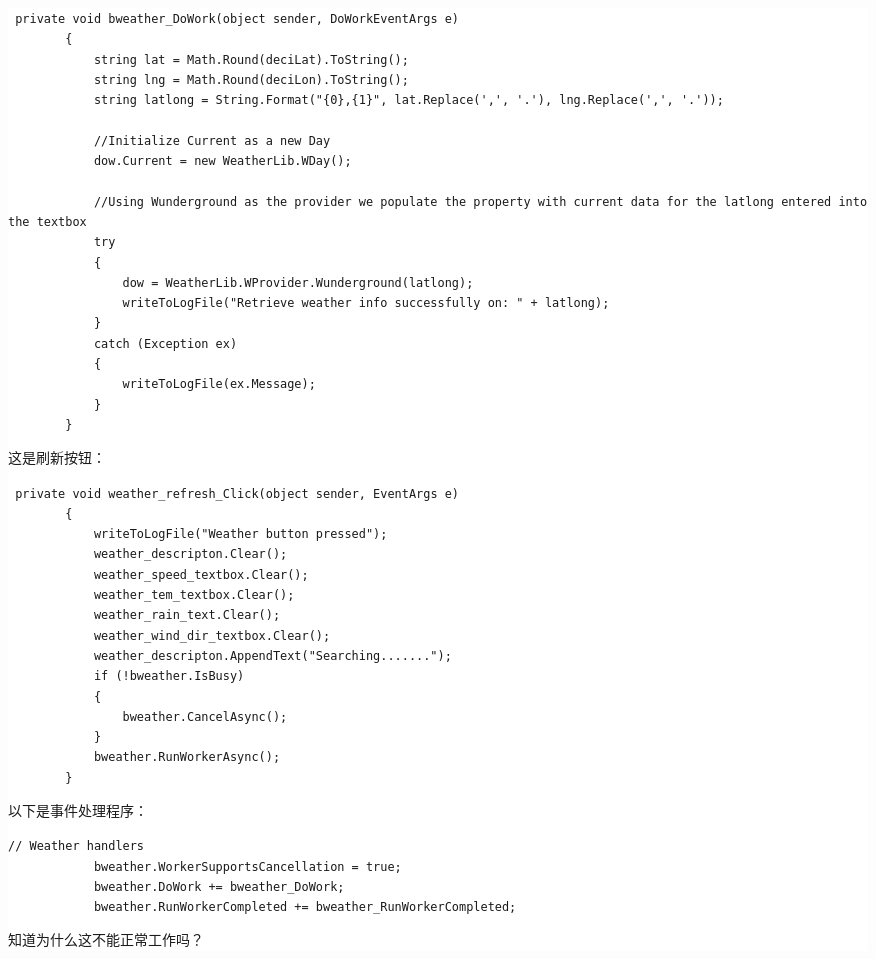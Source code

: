 ```
 private void bweather_DoWork(object sender, DoWorkEventArgs e)
        {
            string lat = Math.Round(deciLat).ToString();
            string lng = Math.Round(deciLon).ToString();
            string latlong = String.Format("{0},{1}", lat.Replace(',', '.'), lng.Replace(',', '.'));

            //Initialize Current as a new Day
            dow.Current = new WeatherLib.WDay();

            //Using Wunderground as the provider we populate the property with current data for the latlong entered into the textbox
            try
            {
                dow = WeatherLib.WProvider.Wunderground(latlong);
                writeToLogFile("Retrieve weather info successfully on: " + latlong);
            }
            catch (Exception ex)
            {
                writeToLogFile(ex.Message);
            }
        } 
```

这是刷新按钮：

```
 private void weather_refresh_Click(object sender, EventArgs e)
        {
            writeToLogFile("Weather button pressed");
            weather_descripton.Clear();
            weather_speed_textbox.Clear();
            weather_tem_textbox.Clear();
            weather_rain_text.Clear();
            weather_wind_dir_textbox.Clear();
            weather_descripton.AppendText("Searching.......");
            if (!bweather.IsBusy)
            {
                bweather.CancelAsync();
            }
            bweather.RunWorkerAsync();
        } 
```

以下是事件处理程序：

```
// Weather handlers
            bweather.WorkerSupportsCancellation = true;
            bweather.DoWork += bweather_DoWork;
            bweather.RunWorkerCompleted += bweather_RunWorkerCompleted; 
```

知道为什么这不能正常工作吗？
